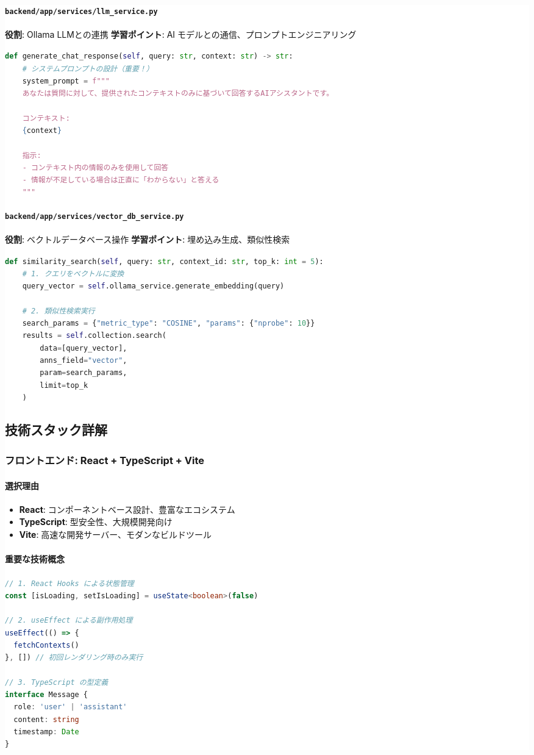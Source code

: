 #### `backend/app/services/llm_service.py`
**役割**: Ollama LLMとの連携
**学習ポイント**: AI モデルとの通信、プロンプトエンジニアリング

```python
def generate_chat_response(self, query: str, context: str) -> str:
    # システムプロンプトの設計（重要！）
    system_prompt = f"""
    あなたは質問に対して、提供されたコンテキストのみに基づいて回答するAIアシスタントです。
    
    コンテキスト:
    {context}
    
    指示:
    - コンテキスト内の情報のみを使用して回答
    - 情報が不足している場合は正直に「わからない」と答える
    """
```

#### `backend/app/services/vector_db_service.py`
**役割**: ベクトルデータベース操作
**学習ポイント**: 埋め込み生成、類似性検索

```python
def similarity_search(self, query: str, context_id: str, top_k: int = 5):
    # 1. クエリをベクトルに変換
    query_vector = self.ollama_service.generate_embedding(query)
    
    # 2. 類似性検索実行
    search_params = {"metric_type": "COSINE", "params": {"nprobe": 10}}
    results = self.collection.search(
        data=[query_vector],
        anns_field="vector",
        param=search_params,
        limit=top_k
    )
```

## 技術スタック詳解

### フロントエンド: React + TypeScript + Vite

#### 選択理由
- **React**: コンポーネントベース設計、豊富なエコシステム
- **TypeScript**: 型安全性、大規模開発向け
- **Vite**: 高速な開発サーバー、モダンなビルドツール

#### 重要な技術概念
```typescript
// 1. React Hooks による状態管理
const [isLoading, setIsLoading] = useState<boolean>(false)

// 2. useEffect による副作用処理
useEffect(() => {
  fetchContexts()
}, []) // 初回レンダリング時のみ実行

// 3. TypeScript の型定義
interface Message {
  role: 'user' | 'assistant'
  content: string
  timestamp: Date
}
```

